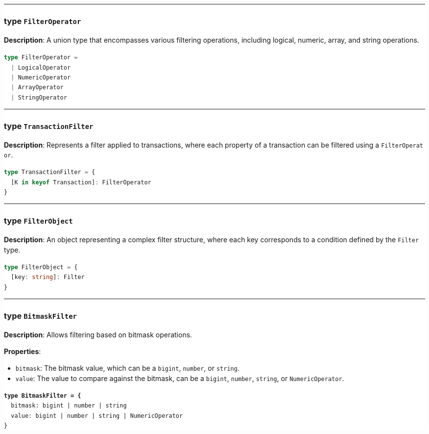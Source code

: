 ***

### type `FilterOperator`

**Description**: A union type that encompasses various filtering operations, including logical, numeric, array, and string operations.

```typescript
type FilterOperator =
  | LogicalOperator
  | NumericOperator
  | ArrayOperator
  | StringOperator
```

***

### type `TransactionFilter`

**Description**: Represents a filter applied to transactions, where each property of a transaction can be filtered using a `FilterOperator`.

```typescript
type TransactionFilter = {
  [K in keyof Transaction]: FilterOperator
}
```

***

### type `FilterObject`

**Description**: An object representing a complex filter structure, where each key corresponds to a condition defined by the `Filter` type.

```typescript
type FilterObject = {
  [key: string]: Filter
}
```

***

### type `BitmaskFilter`

**Description**: Allows filtering based on bitmask operations.

**Properties**:

* `bitmask`: The bitmask value, which can be a `bigint`, `number`, or `string`.
* `value`: The value to compare against the bitmask, can be a `bigint`, `number`, `string`, or `NumericOperator`.

<pre class="language-typescript"><code class="lang-typescript"><strong>type BitmaskFilter = {
</strong>  bitmask: bigint | number | string
  value: bigint | number | string | NumericOperator
}
</code></pre>

